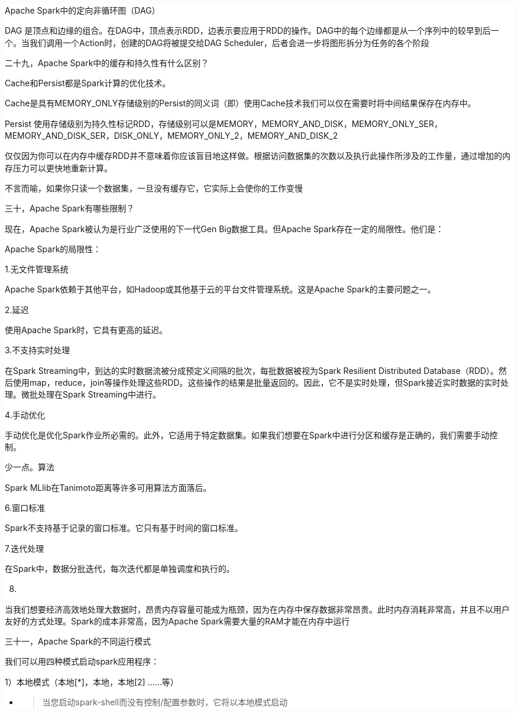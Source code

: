 Apache Spark中的定向非循环图（DAG）

DAG 是顶点和边缘的组合。在DAG中，顶点表示RDD，边表示要应用于RDD的操作。DAG中的每个边缘都是从一个序列中的较早到后一个。当我们调用一个Action时，创建的DAG将被提交给DAG Scheduler，后者会进一步将图形拆分为任务的各个阶段

二十九，Apache Spark中的缓存和持久性有什么区别？

Cache和Persist都是Spark计算的优化技术。

Cache是​​具有MEMORY_ONLY存储级别的Persist的同义词（即）使用Cache技术我们可以仅在需要时将中间结果保存在内存中。

Persist 使用存储级别为持久性标记RDD，存储级别可以是MEMORY，MEMORY_AND_DISK，MEMORY_ONLY_SER，MEMORY_AND_DISK_SER，DISK_ONLY，MEMORY_ONLY_2，MEMORY_AND_DISK_2

仅仅因为你可以在内存中缓存RDD并不意味着你应该盲目地这样做。根据访问数据集的次数以及执行此操作所涉及的工作量，通过增加的内存压力可以更快地重新计算。

不言而喻，如果你只读一个数据集，一旦没有缓存它，它实际上会使你的工作变慢

三十，Apache Spark有哪些限制？

现在，Apache Spark被认为是行业广泛使用的下一代Gen Big数据工具。但Apache Spark存在一定的局限性。他们是：

Apache Spark的局限性：

1.无文件管理系统

Apache Spark依赖于其他平台，如Hadoop或其他基于云的平台文件管理系统。这是Apache Spark的主要问题之一。

2.延迟

使用Apache Spark时，它具有更高的延迟。

3.不支持实时处理

在Spark Streaming中，到达的实时数据流被分成预定义间隔的批次，每批数据被视为Spark Resilient Distributed Database（RDD）。然后使用map，reduce，join等操作处理这些RDD。这些操作的结果是批量返回的。因此，它不是实时处理，但Spark接近实时数据的实时处理。微批处理在Spark Streaming中进行。

4.手动优化

手动优化是优化Spark作业所必需的。此外，它适用于特定数据集。如果我们想要在Spark中进行分区和缓存是正确的，我们需要手动控制。

少一点。算法

Spark MLlib在Tanimoto距离等许多可用算法方面落后。

6.窗口标准

Spark不支持基于记录的窗口标准。它只有基于时间的窗口标准。

7.迭代处理

在Spark中，数据分批迭代，每次迭代都是单独调度和执行的。

8.

当我们想要经济高效地处理大数据时，昂贵内存容量可能成为瓶颈，因为在内存中保存数据非常昂贵。此时内存消耗非常高，并且不以用户友好的方式处理。Spark的成本非常高，因为Apache Spark需要大量的RAM才能在内存中运行

三十一，Apache Spark的不同运行模式

我们可以用四种模式启动spark应用程序：

1）本地模式（本地[*]，本地，本地[2] ......等）

- >当您启动spark-shell而没有控制/配置参数时，它将以本地模式启动
